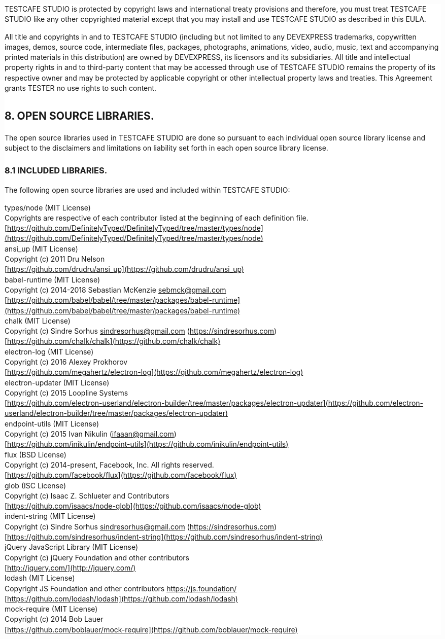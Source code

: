 TESTCAFE STUDIO is protected by copyright laws and international treaty provisions and therefore, you must treat TESTCAFE STUDIO like any other copyrighted material except that you may install and use TESTCAFE STUDIO as described in this EULA.

All title and copyrights in and to TESTCAFE STUDIO (including but not limited to any DEVEXPRESS trademarks, copywritten images, demos, source code, intermediate files, packages, photographs, animations, video, audio, music, text and accompanying printed materials in this distribution) are owned by DEVEXPRESS, its licensors and its subsidiaries. All title and intellectual property rights in and to third-party content that may be accessed through use of TESTCAFE STUDIO remains the property of its respective owner and may be protected by applicable copyright or other intellectual property laws and treaties. This Agreement grants TESTER no use rights to such content.

## 8. OPEN SOURCE LIBRARIES.

The open source libraries used in TESTCAFE STUDIO are done so pursuant to each individual open source library license and subject to the disclaimers and limitations on liability set forth in each open source library license.

### 8.1 INCLUDED LIBRARIES.

The following open source libraries are used and included within TESTCAFE STUDIO:

types/node (MIT License)  
Copyrights are respective of each contributor listed at the beginning of each definition file.  
[https://github.com/DefinitelyTyped/DefinitelyTyped/tree/master/types/node](https://github.com/DefinitelyTyped/DefinitelyTyped/tree/master/types/node)  
ansi\_up (MIT License)  
Copyright (c) 2011 Dru Nelson  
[https://github.com/drudru/ansi_up](https://github.com/drudru/ansi_up)  
babel-runtime (MIT License)  
Copyright (c) 2014-2018 Sebastian McKenzie <sebmck@gmail.com>  
[https://github.com/babel/babel/tree/master/packages/babel-runtime](https://github.com/babel/babel/tree/master/packages/babel-runtime)  
chalk (MIT License)  
Copyright (c) Sindre Sorhus <sindresorhus@gmail.com> (<https://sindresorhus.com>)  
[https://github.com/chalk/chalk](https://github.com/chalk/chalk)  
electron-log (MIT License)  
Copyright (c) 2016 Alexey Prokhorov  
[https://github.com/megahertz/electron-log](https://github.com/megahertz/electron-log)  
electron-updater (MIT License)  
Copyright (c) 2015 Loopline Systems  
[https://github.com/electron-userland/electron-builder/tree/master/packages/electron-updater](https://github.com/electron-userland/electron-builder/tree/master/packages/electron-updater)  
endpoint-utils (MIT License)  
Copyright (c) 2015 Ivan Nikulin (<ifaaan@gmail.com>)  
[https://github.com/inikulin/endpoint-utils](https://github.com/inikulin/endpoint-utils)  
flux (BSD License)  
Copyright (c) 2014-present, Facebook, Inc. All rights reserved.  
[https://github.com/facebook/flux](https://github.com/facebook/flux)  
glob (ISC License)  
Copyright (c) Isaac Z. Schlueter and Contributors  
[https://github.com/isaacs/node-glob](https://github.com/isaacs/node-glob)  
indent-string (MIT License)  
Copyright (c) Sindre Sorhus <sindresorhus@gmail.com> (<https://sindresorhus.com>)  
[https://github.com/sindresorhus/indent-string](https://github.com/sindresorhus/indent-string)  
jQuery JavaScript Library (MIT License)  
Copyright (c) jQuery Foundation and other contributors  
[http://jquery.com/](http://jquery.com/)  
lodash (MIT License)  
Copyright JS Foundation and other contributors <https://js.foundation/>  
[https://github.com/lodash/lodash](https://github.com/lodash/lodash)  
mock-require (MIT License)  
Copyright (c) 2014 Bob Lauer  
[https://github.com/boblauer/mock-require](https://github.com/boblauer/mock-require)  